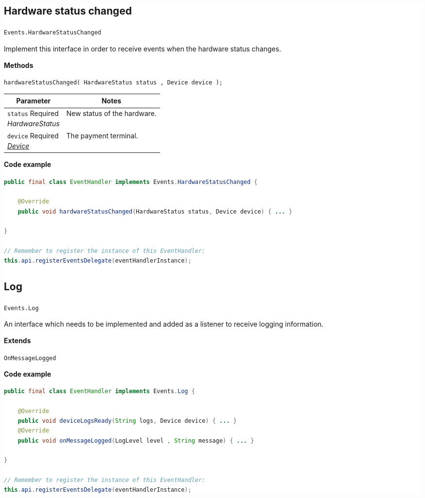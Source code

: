 ## Hardware status changed

`Events.HardwareStatusChanged`

Implement this interface in order to receive events when the hardware status changes.

**Methods**

`hardwareStatusChanged( HardwareStatus status , Device device );`

| Parameter      | Notes |
| ----------- | ----------- |
| `status` <span class="badge badge--primary">Required</span>  <br/> *HardwareStatus*    | 		New status of the hardware.|
| `device` <span class="badge badge--primary">Required</span>  <br/>[*Device*](androidobjects.md#17)     | 	The payment terminal.|


**Code example**

```java
public final class EventHandler implements Events.HardwareStatusChanged {

	@Override
	public void hardwareStatusChanged(HardwareStatus status, Device device) { ... }

}

// Remember to register the instance of this EventHandler:
this.api.registerEventsDelegate(eventHandlerInstance);
```

## Log

`Events.Log`

An interface which needs to be implemented and added as a listener to receive logging information.

**Extends**

`OnMessageLogged`

**Code example**

```java
public final class EventHandler implements Events.Log {

	@Override
	public void deviceLogsReady(String logs, Device device) { ... }
	@Override
	public void onMessageLogged(LogLevel level , String message) { ... }

}

// Remember to register the instance of this EventHandler:
this.api.registerEventsDelegate(eventHandlerInstance);
```
